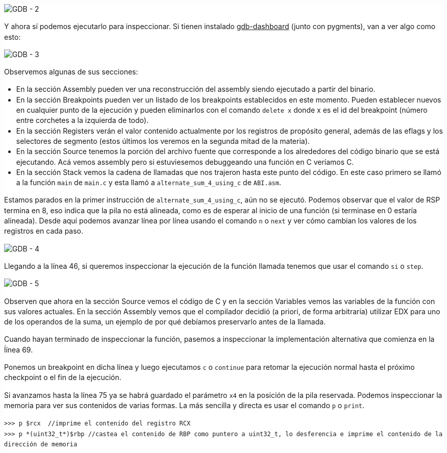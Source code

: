 ![GDB - 2](../../img/GDB%20-%202.png)

Y ahora sí podemos ejecutarlo para inspeccionar. Si tienen instalado [gdb-dashboard](https://github.com/cyrus-and/gdb-dashboard) (junto con pygments), van a ver algo como esto:

![GDB - 3](../../img/GDB%20-%203.png)

Observemos algunas de sus secciones:
- En la sección Assembly pueden ver una reconstrucción del assembly siendo ejecutado a partir del binario.
- En la sección Breakpoints pueden ver un listado de los breakpoints establecidos en este momento. Pueden establecer nuevos en cualquier punto de la ejecución y pueden eliminarlos con el comando `delete x` donde x es el id del breakpoint (número entre corchetes a la izquierda de todo).
- En la sección Registers verán el valor contenido actualmente por los registros de propósito general, además de las eflags y los selectores de segmento (estos últimos los veremos en la segunda mitad de la materia).
- En la sección Source tenemos la porción del archivo fuente que corresponde a los alrededores del código binario que se está ejecutando. Acá vemos assembly pero si estuviesemos debuggeando una función en C veríamos C.
- En la sección Stack vemos la cadena de llamadas que nos trajeron hasta este punto del código. En este caso primero se llamó a la función `main` de `main.c` y esta llamó a `alternate_sum_4_using_c` de `ABI.asm`.

Estamos parados en la primer instrucción de `alternate_sum_4_using_c`, aún no se ejecutó. Podemos observar que el valor de RSP termina en 8, eso indica que la pila no está alineada, como es de esperar al inicio de una función (si terminase en 0 estaría alineada). Desde aquí podemos avanzar línea por línea usando el comando `n` o `next` y ver cómo cambian los valores de los registros en cada paso.

![GDB - 4](../../img/GDB%20-%204.png)

Llegando a la línea 46, si queremos inspeccionar la ejecución de la función llamada tenemos que usar el comando `si` o `step`. 

![GDB - 5](../../img/GDB%20-%205.png)

Observen que ahora en la sección Source vemos el código de C y en la sección Variables vemos las variables de la función con sus valores actuales. En la sección Assembly vemos que el compilador decidió (a priori, de forma arbitraria) utilizar EDX para uno de los operandos de la suma, un ejemplo de por qué debíamos preservarlo antes de la llamada.

Cuando hayan terminado de inspeccionar la función, pasemos a inspeccionar la implementación alternativa que comienza en la ĺínea 69.

Ponemos un breakpoint en dicha línea y luego ejecutamos `c` o `continue` para retomar la ejecución normal hasta el próximo checkpoint o el fin de la ejecución.

Si avanzamos hasta la línea 75 ya se habrá guardado el parámetro `x4` en la posición de la pila reservada. Podemos inspeccionar la memoria para ver sus contenidos de varias formas. La más sencilla y directa es usar el comando `p` o `print`.

``` GDB
>>> p $rcx  //imprime el contenido del registro RCX
>>> p *(uint32_t*)$rbp //castea el contenido de RBP como puntero a uint32_t, lo desferencia e imprime el contenido de la dirección de memoria
```

